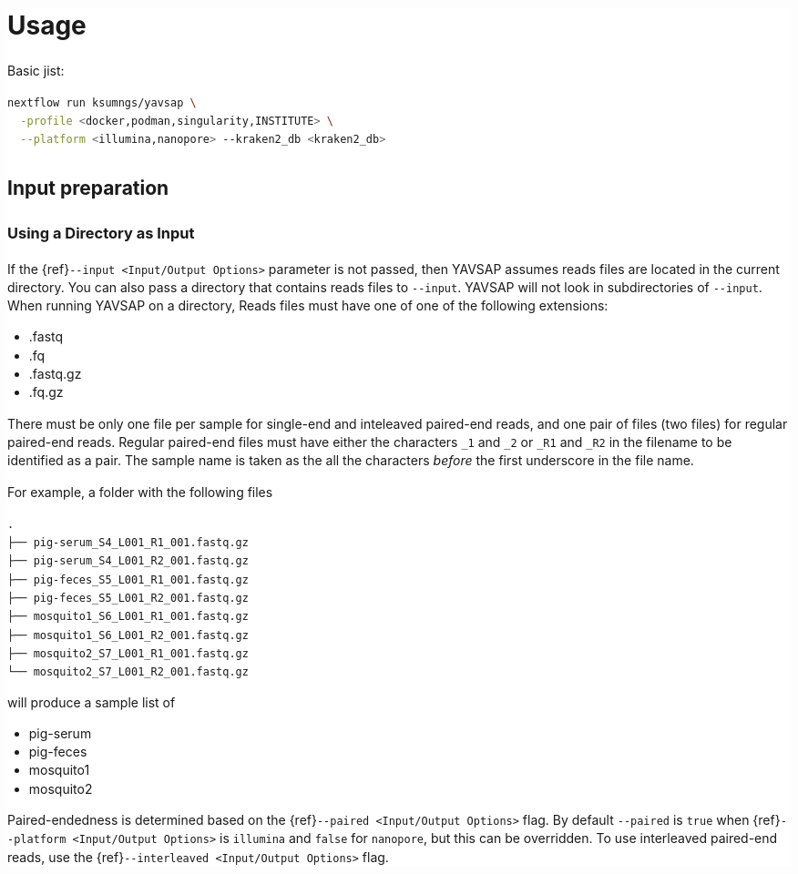 

# Usage

Basic jist:

```bash
nextflow run ksumngs/yavsap \
  -profile <docker,podman,singularity,INSTITUTE> \
  --platform <illumina,nanopore> --kraken2_db <kraken2_db>
```

## Input preparation

### Using a Directory as Input

If the {ref}`--input <Input/Output Options>` parameter is not passed, then
YAVSAP assumes reads files are located in the current directory. You can also
pass a directory that contains reads files to `--input`. YAVSAP will not look
in subdirectories of `--input`. When running YAVSAP on a directory, Reads
files must have one of one of the following extensions:

- .fastq
- .fq
- .fastq.gz
- .fq.gz

There must be only one file per sample for single-end and inteleaved paired-end
reads, and one pair of files (two files) for regular paired-end reads. Regular
paired-end files must have either the characters `_1` and `_2` or `_R1`
and `_R2` in the filename to be identified as a pair. The sample name is taken
as the all the characters _before_ the first underscore in the file name.

For example, a folder with the following files

```text
.
├── pig-serum_S4_L001_R1_001.fastq.gz
├── pig-serum_S4_L001_R2_001.fastq.gz
├── pig-feces_S5_L001_R1_001.fastq.gz
├── pig-feces_S5_L001_R2_001.fastq.gz
├── mosquito1_S6_L001_R1_001.fastq.gz
├── mosquito1_S6_L001_R2_001.fastq.gz
├── mosquito2_S7_L001_R1_001.fastq.gz
└── mosquito2_S7_L001_R2_001.fastq.gz
```

will produce a sample list of

- pig-serum
- pig-feces
- mosquito1
- mosquito2

Paired-endedness is determined based on the {ref}`--paired <Input/Output Options>` flag. By default `--paired` is `true` when {ref}`--platform <Input/Output Options>` is `illumina` and `false` for `nanopore`, but this
can be overridden. To use interleaved paired-end reads, use the
{ref}`--interleaved <Input/Output Options>` flag.
